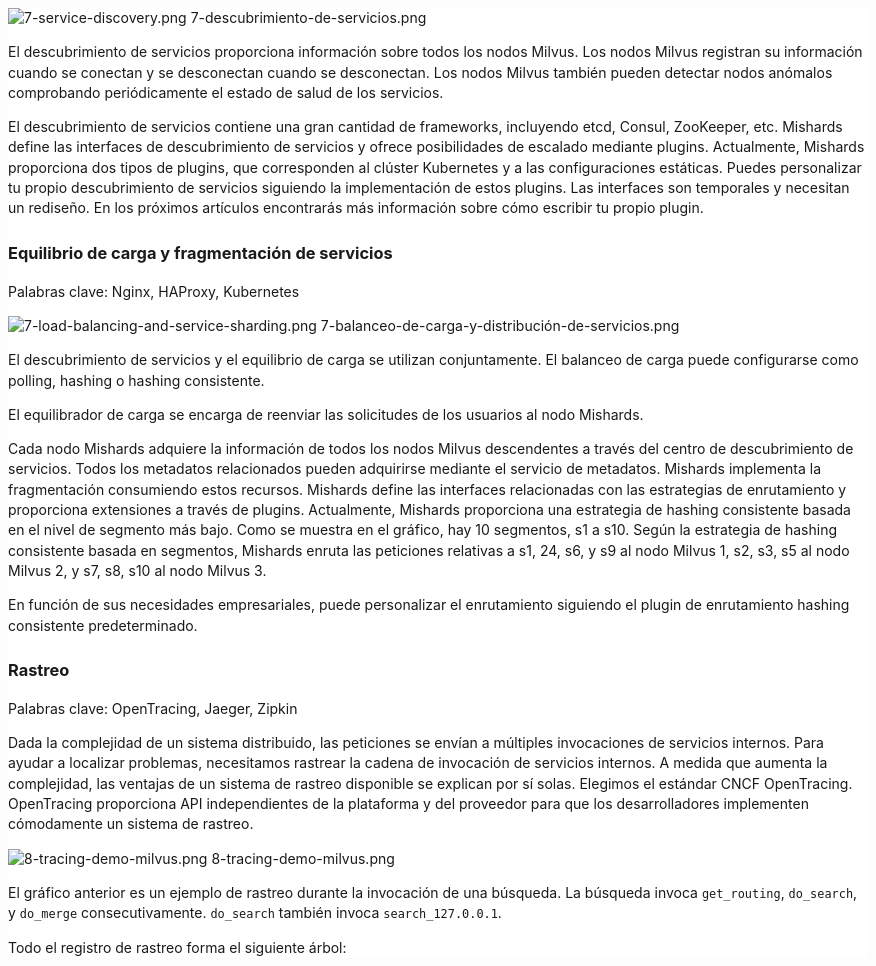    <span class="img-wrapper"> <img translate="no" src="https://assets.zilliz.com/7_service_discovery_054a977c6e.png" alt="7-service-discovery.png" class="doc-image" id="7-service-discovery.png" />
   </span> <span class="img-wrapper"> <span>7-descubrimiento-de-servicios.png</span> </span></p>
<p>El descubrimiento de servicios proporciona información sobre todos los nodos Milvus. Los nodos Milvus registran su información cuando se conectan y se desconectan cuando se desconectan. Los nodos Milvus también pueden detectar nodos anómalos comprobando periódicamente el estado de salud de los servicios.</p>
<p>El descubrimiento de servicios contiene una gran cantidad de frameworks, incluyendo etcd, Consul, ZooKeeper, etc. Mishards define las interfaces de descubrimiento de servicios y ofrece posibilidades de escalado mediante plugins. Actualmente, Mishards proporciona dos tipos de plugins, que corresponden al clúster Kubernetes y a las configuraciones estáticas. Puedes personalizar tu propio descubrimiento de servicios siguiendo la implementación de estos plugins. Las interfaces son temporales y necesitan un rediseño. En los próximos artículos encontrarás más información sobre cómo escribir tu propio plugin.</p>
<h3 id="Load-balancing-and-service-sharding" class="common-anchor-header">Equilibrio de carga y fragmentación de servicios</h3><p>Palabras clave: Nginx, HAProxy, Kubernetes</p>
<p>
  
   <span class="img-wrapper"> <img translate="no" src="https://assets.zilliz.com/7_load_balancing_and_service_sharding_f91891c6c1.png" alt="7-load-balancing-and-service-sharding.png" class="doc-image" id="7-load-balancing-and-service-sharding.png" />
   </span> <span class="img-wrapper"> <span>7-balanceo-de-carga-y-distribución-de-servicios.png</span> </span></p>
<p>El descubrimiento de servicios y el equilibrio de carga se utilizan conjuntamente. El balanceo de carga puede configurarse como polling, hashing o hashing consistente.</p>
<p>El equilibrador de carga se encarga de reenviar las solicitudes de los usuarios al nodo Mishards.</p>
<p>Cada nodo Mishards adquiere la información de todos los nodos Milvus descendentes a través del centro de descubrimiento de servicios. Todos los metadatos relacionados pueden adquirirse mediante el servicio de metadatos. Mishards implementa la fragmentación consumiendo estos recursos. Mishards define las interfaces relacionadas con las estrategias de enrutamiento y proporciona extensiones a través de plugins. Actualmente, Mishards proporciona una estrategia de hashing consistente basada en el nivel de segmento más bajo. Como se muestra en el gráfico, hay 10 segmentos, s1 a s10. Según la estrategia de hashing consistente basada en segmentos, Mishards enruta las peticiones relativas a s1, 24, s6, y s9 al nodo Milvus 1, s2, s3, s5 al nodo Milvus 2, y s7, s8, s10 al nodo Milvus 3.</p>
<p>En función de sus necesidades empresariales, puede personalizar el enrutamiento siguiendo el plugin de enrutamiento hashing consistente predeterminado.</p>
<h3 id="Tracing" class="common-anchor-header">Rastreo</h3><p>Palabras clave: OpenTracing, Jaeger, Zipkin</p>
<p>Dada la complejidad de un sistema distribuido, las peticiones se envían a múltiples invocaciones de servicios internos. Para ayudar a localizar problemas, necesitamos rastrear la cadena de invocación de servicios internos. A medida que aumenta la complejidad, las ventajas de un sistema de rastreo disponible se explican por sí solas. Elegimos el estándar CNCF OpenTracing. OpenTracing proporciona API independientes de la plataforma y del proveedor para que los desarrolladores implementen cómodamente un sistema de rastreo.</p>
<p>
  
   <span class="img-wrapper"> <img translate="no" src="https://assets.zilliz.com/8_tracing_demo_milvus_fd385f0aba.png" alt="8-tracing-demo-milvus.png" class="doc-image" id="8-tracing-demo-milvus.png" />
   </span> <span class="img-wrapper"> <span>8-tracing-demo-milvus.png</span> </span></p>
<p>El gráfico anterior es un ejemplo de rastreo durante la invocación de una búsqueda. La búsqueda invoca <code translate="no">get_routing</code>, <code translate="no">do_search</code>, y <code translate="no">do_merge</code> consecutivamente. <code translate="no">do_search</code> también invoca <code translate="no">search_127.0.0.1</code>.</p>
<p>Todo el registro de rastreo forma el siguiente árbol:</p>
<p>
  